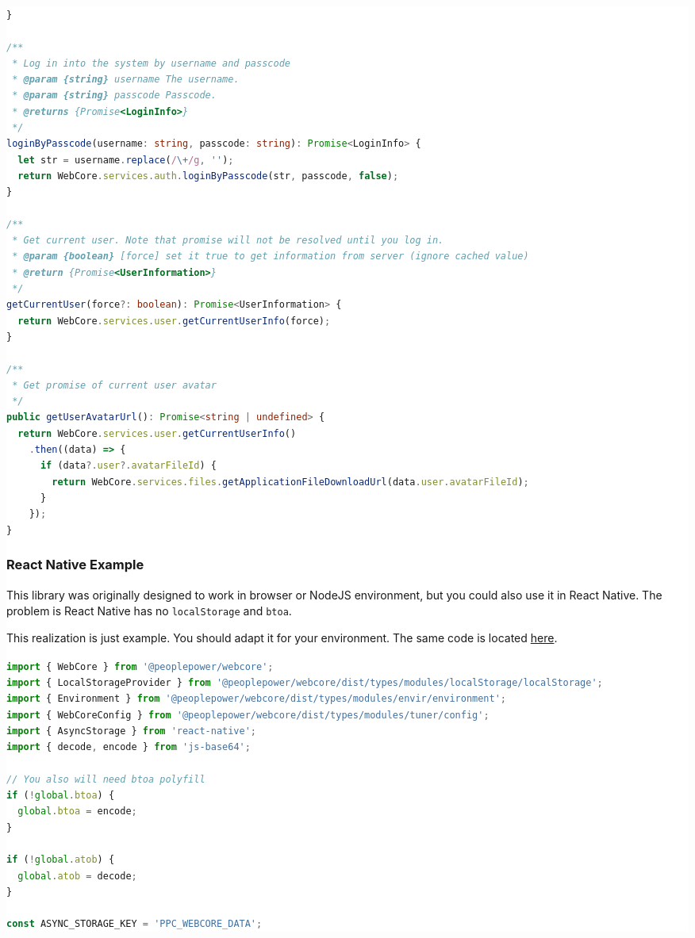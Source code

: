 ``` typescript
}

/**
 * Log in into the system by username and passcode
 * @param {string} username The username.
 * @param {string} passcode Passcode.
 * @returns {Promise<LoginInfo>}
 */
loginByPasscode(username: string, passcode: string): Promise<LoginInfo> {
  let str = username.replace(/\+/g, '');
  return WebCore.services.auth.loginByPasscode(str, passcode, false);
}

/**
 * Get current user. Note that promise will not be resolved until you log in.
 * @param {boolean} [force] set it true to get information from server (ignore cached value)
 * @return {Promise<UserInformation>}
 */
getCurrentUser(force?: boolean): Promise<UserInformation> {
  return WebCore.services.user.getCurrentUserInfo(force);
}

/**
 * Get promise of current user avatar
 */
public getUserAvatarUrl(): Promise<string | undefined> {
  return WebCore.services.user.getCurrentUserInfo()
    .then((data) => {
      if (data?.user?.avatarFileId) {
        return WebCore.services.files.getApplicationFileDownloadUrl(data.user.avatarFileId);
      }
    });
}
```

### React Native Example

This library was originally designed to work in browser or NodeJS environment, but you could also use it in React Native.
The problem is React Native has no `localStorage` and `btoa`.

This realization is just example. You should adapt it for your environment. The same code is located [here](src/ppc-webcore-rn.ts).

``` typescript
import { WebCore } from '@peoplepower/webcore';
import { LocalStorageProvider } from '@peoplepower/webcore/dist/types/modules/localStorage/localStorage';
import { Environment } from '@peoplepower/webcore/dist/types/modules/envir/environment';
import { WebCoreConfig } from '@peoplepower/webcore/dist/types/modules/tuner/config';
import { AsyncStorage } from 'react-native';
import { decode, encode } from 'js-base64';

// You also will need btoa polyfill
if (!global.btoa) {
  global.btoa = encode;
}

if (!global.atob) {
  global.atob = decode;
}

const ASYNC_STORAGE_KEY = 'PPC_WEBCORE_DATA';

```